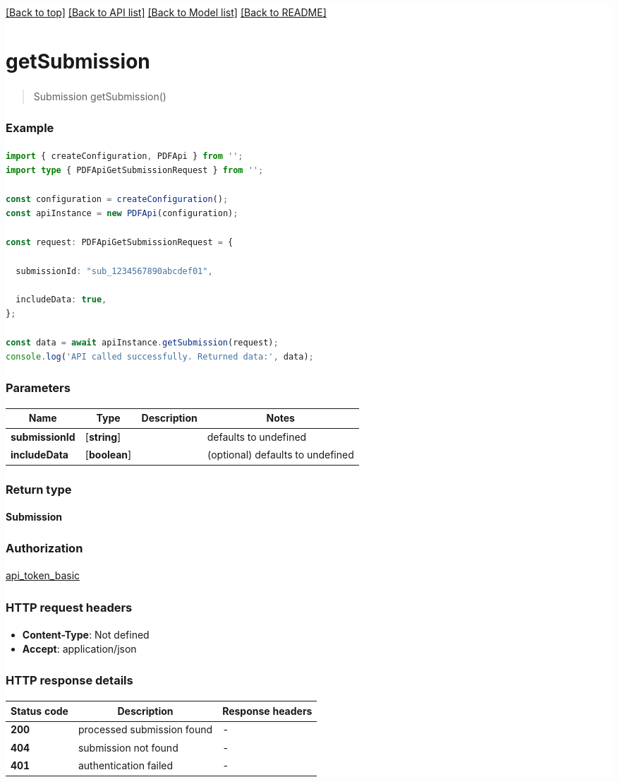 [[Back to top]](#) [[Back to API list]](README.md#documentation-for-api-endpoints) [[Back to Model list]](README.md#documentation-for-models) [[Back to README]](README.md)

# **getSubmission**
> Submission getSubmission()


### Example


```typescript
import { createConfiguration, PDFApi } from '';
import type { PDFApiGetSubmissionRequest } from '';

const configuration = createConfiguration();
const apiInstance = new PDFApi(configuration);

const request: PDFApiGetSubmissionRequest = {
  
  submissionId: "sub_1234567890abcdef01",
  
  includeData: true,
};

const data = await apiInstance.getSubmission(request);
console.log('API called successfully. Returned data:', data);
```


### Parameters

Name | Type | Description  | Notes
------------- | ------------- | ------------- | -------------
 **submissionId** | [**string**] |  | defaults to undefined
 **includeData** | [**boolean**] |  | (optional) defaults to undefined


### Return type

**Submission**

### Authorization

[api_token_basic](README.md#api_token_basic)

### HTTP request headers

 - **Content-Type**: Not defined
 - **Accept**: application/json


### HTTP response details
| Status code | Description | Response headers |
|-------------|-------------|------------------|
**200** | processed submission found |  -  |
**404** | submission not found |  -  |
**401** | authentication failed |  -  |
